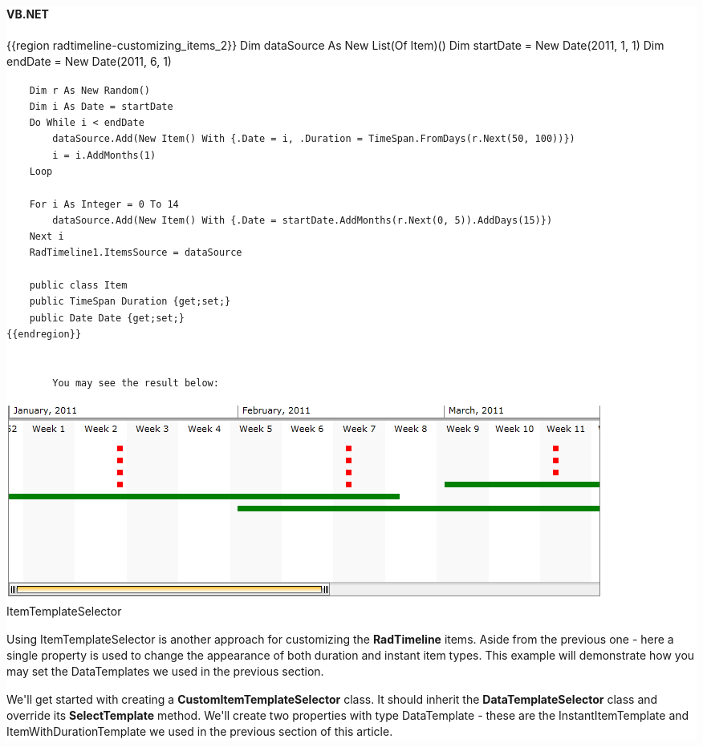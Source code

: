 

#### __VB.NET__

{{region radtimeline-customizing_items_2}}
	    Dim dataSource As New List(Of Item)()
		Dim startDate = New Date(2011, 1, 1)
		Dim endDate = New Date(2011, 6, 1)
	
		Dim r As New Random()
		Dim i As Date = startDate
		Do While i < endDate
			dataSource.Add(New Item() With {.Date = i, .Duration = TimeSpan.FromDays(r.Next(50, 100))})
			i = i.AddMonths(1)
		Loop
	
		For i As Integer = 0 To 14
			dataSource.Add(New Item() With {.Date = startDate.AddMonths(r.Next(0, 5)).AddDays(15)})
		Next i
		RadTimeline1.ItemsSource = dataSource
	
		public class Item
		public TimeSpan Duration {get;set;}
		public Date Date {get;set;}
	{{endregion}}


            You may see the result below:
            

![Rad Time Line customizing items 01](images/RadTimeLine_customizing_items_01.PNG)ItemTemplateSelector

Using ItemTemplateSelector is another approach for customizing the __RadTimeline__ items.
              Aside from the previous one - here a single property is used to change the appearance of both duration and instant item types.
              This example will demonstrate how you may set the DataTemplates we used in the previous section.
            

We'll get started with creating a __CustomItemTemplateSelector__ class.
              It should inherit the __DataTemplateSelector__ class and override its __SelectTemplate__ method.
              We'll create two properties with type DataTemplate - these are the InstantItemTemplate and 
              ItemWithDurationTemplate we used in the previous section of this article.
            
